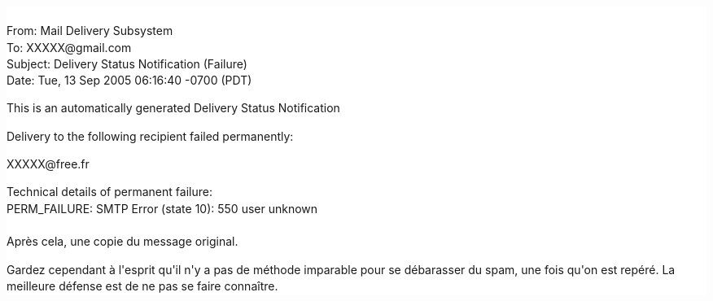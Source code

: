 <p><span class="Code"><br />
From: Mail Delivery Subsystem <mailer -daemon@gmail.com><br />
To: XXXXX@gmail.com<br />
Subject: Delivery Status Notification (Failure)<br />
Date: Tue, 13 Sep 2005 06:16:40 -0700 (PDT)</p>
<p>This is an automatically generated Delivery Status Notification</p>
<p>Delivery to the following recipient failed permanently:</p>
<p>     XXXXX@free.fr</p>
<p>Technical details of permanent failure:<br />
PERM_FAILURE: SMTP Error (state 10): 550 user unknown<br />
</mailer></span><br />
Après cela, une copie du message original.</p>
<p>
Gardez cependant à l'esprit qu'il n'y a pas de méthode imparable pour se débarasser du spam, une fois qu'on est repéré. La meilleure défense est de ne pas se faire connaître.</p>
